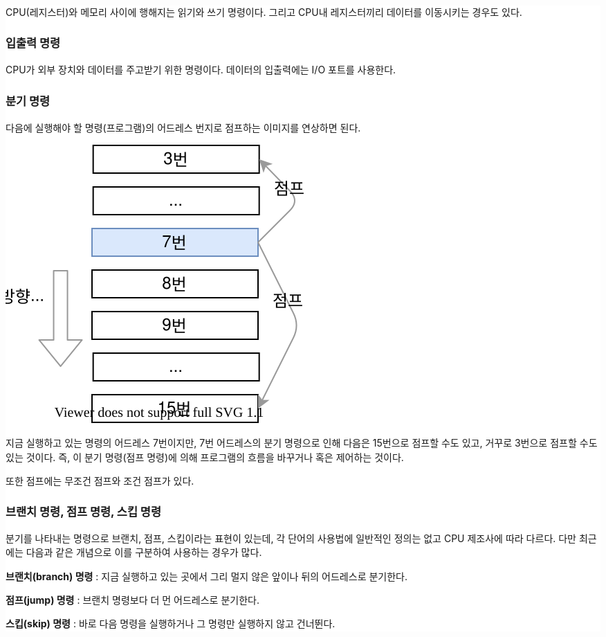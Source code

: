 CPU(레지스터)와 메모리 사이에 행해지는 읽기와 쓰기 명령이다. 그리고 CPU내 레지스터끼리 데이터를 이동시키는 경우도 있다.

### 입출력 명령

CPU가 외부 장치와 데이터를 주고받기 위한 명령이다. 데이터의 입출력에는 I/O 포트를 사용한다.

### 분기 명령

다음에 실행해야 할 명령(프로그램)의 어드레스 번지로 점프하는 이미지를 연상하면 된다.

![Operating%20instructions%205a5abc5cfb314ab8a6c8a861799cf2a7/Untitled_Diagram-14.svg](Operating%20instructions%205a5abc5cfb314ab8a6c8a861799cf2a7/Untitled_Diagram-14.svg)

지금 실행하고 있는 명령의 어드레스 7번이지만, 7번 어드레스의 분기 명령으로 인해 다음은 15번으로 점프할 수도 있고, 거꾸로 3번으로 점프할 수도 있는 것이다. 즉, 이 분기 명령(점프 명령)에 의해 프로그램의 흐름을 바꾸거나 혹은 제어하는 것이다.

또한 점프에는 무조건 점프와 조건 점프가 있다.

### 브랜치 명령, 점프 명령, 스킵 명령

분기를 나타내는 명령으로 브랜치, 점프, 스킵이라는 표현이 있는데, 각 단어의 사용법에 일반적인 정의는 없고 CPU 제조사에 따라 다르다. 다만 최근에는 다음과 같은 개념으로 이를 구분하여 사용하는 경우가 많다.

**브랜치(branch) 명령** : 지금 실행하고 있는 곳에서 그리 멀지 않은 앞이나 뒤의 어드레스로 분기한다.

**점프(jump) 명령** : 브랜치 명령보다 더 먼 어드레스로 분기한다.

**스킵(skip) 명령** : 바로 다음 명령을 실행하거나 그 명령만 실행하지 않고 건너뛴다.
